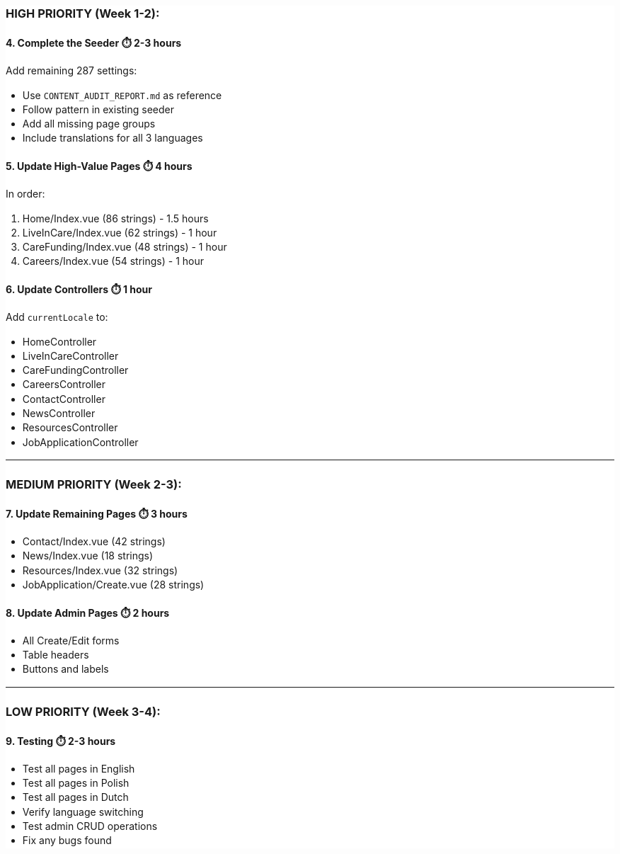 
### HIGH PRIORITY (Week 1-2):

#### 4. Complete the Seeder ⏱️ 2-3 hours
Add remaining 287 settings:
- Use `CONTENT_AUDIT_REPORT.md` as reference
- Follow pattern in existing seeder
- Add all missing page groups
- Include translations for all 3 languages

#### 5. Update High-Value Pages ⏱️ 4 hours
In order:
1. Home/Index.vue (86 strings) - 1.5 hours
2. LiveInCare/Index.vue (62 strings) - 1 hour
3. CareFunding/Index.vue (48 strings) - 1 hour
4. Careers/Index.vue (54 strings) - 1 hour

#### 6. Update Controllers ⏱️ 1 hour
Add `currentLocale` to:
- HomeController
- LiveInCareController
- CareFundingController
- CareersController
- ContactController
- NewsController
- ResourcesController
- JobApplicationController

---

### MEDIUM PRIORITY (Week 2-3):

#### 7. Update Remaining Pages ⏱️ 3 hours
- Contact/Index.vue (42 strings)
- News/Index.vue (18 strings)
- Resources/Index.vue (32 strings)
- JobApplication/Create.vue (28 strings)

#### 8. Update Admin Pages ⏱️ 2 hours
- All Create/Edit forms
- Table headers
- Buttons and labels

---

### LOW PRIORITY (Week 3-4):

#### 9. Testing ⏱️ 2-3 hours
- Test all pages in English
- Test all pages in Polish
- Test all pages in Dutch
- Verify language switching
- Test admin CRUD operations
- Fix any bugs found
